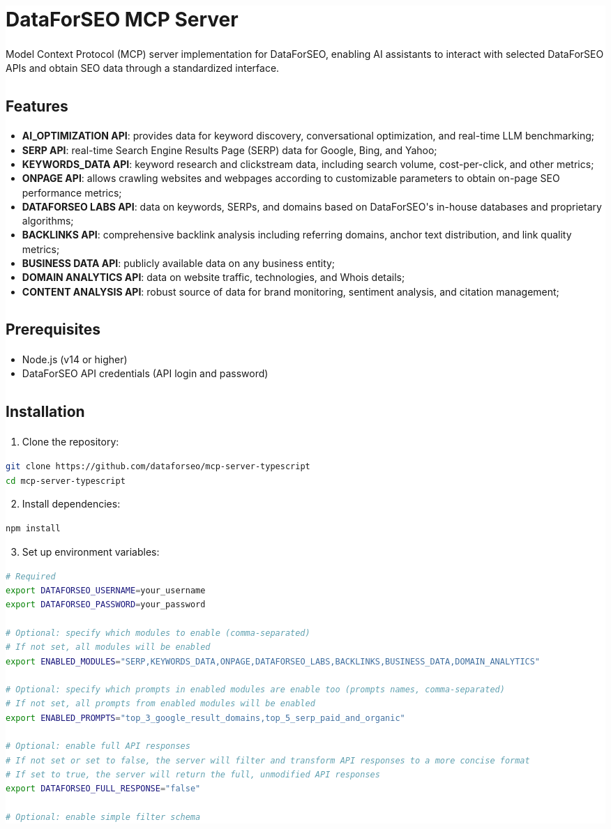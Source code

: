 # DataForSEO MCP Server

Model Context Protocol (MCP) server implementation for DataForSEO, enabling AI assistants to interact with selected DataForSEO APIs and obtain SEO data through a standardized interface. 

## Features

- **AI_OPTIMIZATION API**: provides data for keyword discovery, conversational optimization, and real-time LLM benchmarking; 
- **SERP API**: real-time Search Engine Results Page (SERP) data for Google, Bing, and Yahoo;
- **KEYWORDS_DATA API**: keyword research and clickstream data, including search volume, cost-per-click, and other metrics;   
- **ONPAGE API**: allows crawling websites and webpages according to customizable parameters to obtain on-page SEO performance metrics; 
- **DATAFORSEO LABS API**: data on keywords, SERPs, and domains based on DataForSEO's in-house databases and proprietary algorithms;
- **BACKLINKS API**: comprehensive backlink analysis including referring domains, anchor text distribution, and link quality metrics;
- **BUSINESS DATA API**: publicly available data on any business entity;
- **DOMAIN ANALYTICS API**: data on website traffic, technologies, and Whois details;
- **CONTENT ANALYSIS API**: robust source of data for brand monitoring, sentiment analysis, and citation management;

## Prerequisites

- Node.js (v14 or higher)
- DataForSEO API credentials (API login and password)

## Installation

1. Clone the repository:
```bash
git clone https://github.com/dataforseo/mcp-server-typescript
cd mcp-server-typescript
```

2. Install dependencies:
```bash
npm install
```

3. Set up environment variables:
```bash
# Required
export DATAFORSEO_USERNAME=your_username
export DATAFORSEO_PASSWORD=your_password

# Optional: specify which modules to enable (comma-separated)
# If not set, all modules will be enabled
export ENABLED_MODULES="SERP,KEYWORDS_DATA,ONPAGE,DATAFORSEO_LABS,BACKLINKS,BUSINESS_DATA,DOMAIN_ANALYTICS"

# Optional: specify which prompts in enabled modules are enable too (prompts names, comma-separated)
# If not set, all prompts from enabled modules will be enabled
export ENABLED_PROMPTS="top_3_google_result_domains,top_5_serp_paid_and_organic"

# Optional: enable full API responses
# If not set or set to false, the server will filter and transform API responses to a more concise format
# If set to true, the server will return the full, unmodified API responses
export DATAFORSEO_FULL_RESPONSE="false"

# Optional: enable simple filter schema
```
